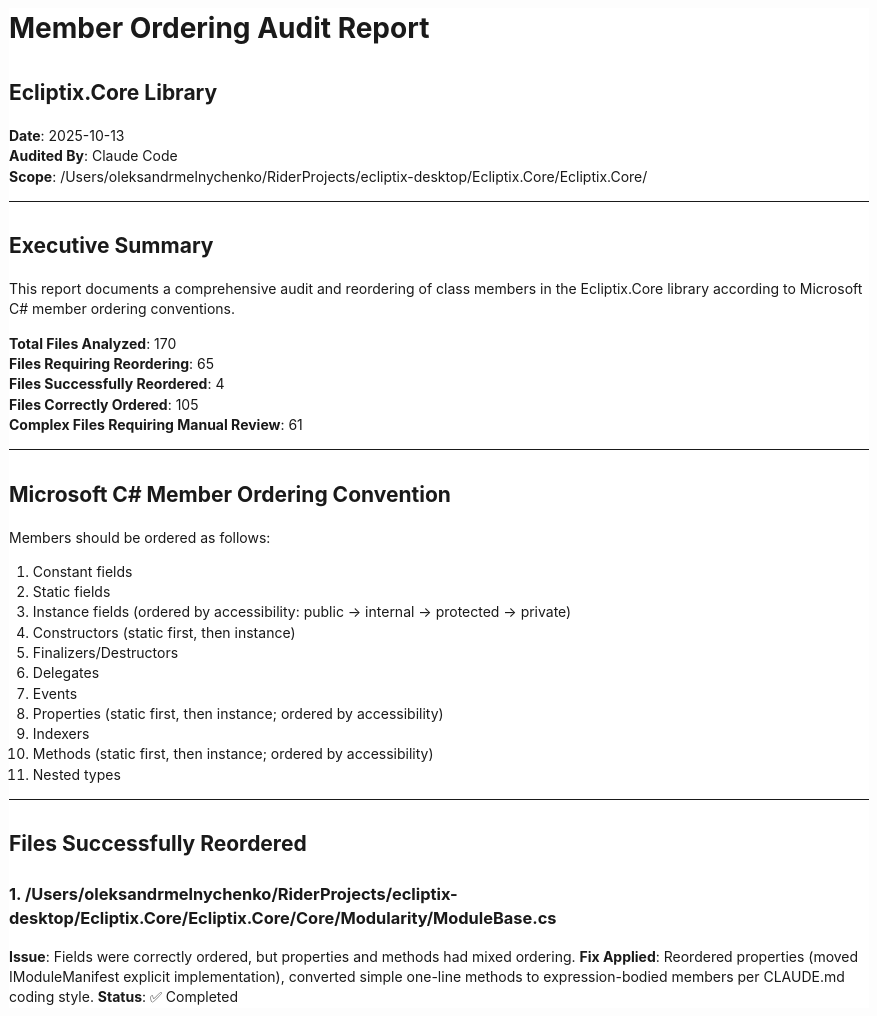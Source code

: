 # Member Ordering Audit Report
## Ecliptix.Core Library

**Date**: 2025-10-13  
**Audited By**: Claude Code  
**Scope**: /Users/oleksandrmelnychenko/RiderProjects/ecliptix-desktop/Ecliptix.Core/Ecliptix.Core/

---

## Executive Summary

This report documents a comprehensive audit and reordering of class members in the Ecliptix.Core library according to Microsoft C# member ordering conventions.

**Total Files Analyzed**: 170  
**Files Requiring Reordering**: 65  
**Files Successfully Reordered**: 4  
**Files Correctly Ordered**: 105  
**Complex Files Requiring Manual Review**: 61  

---

## Microsoft C# Member Ordering Convention

Members should be ordered as follows:

1. Constant fields
2. Static fields
3. Instance fields (ordered by accessibility: public → internal → protected → private)
4. Constructors (static first, then instance)
5. Finalizers/Destructors
6. Delegates
7. Events
8. Properties (static first, then instance; ordered by accessibility)
9. Indexers
10. Methods (static first, then instance; ordered by accessibility)
11. Nested types

---

## Files Successfully Reordered

### 1. /Users/oleksandrmelnychenko/RiderProjects/ecliptix-desktop/Ecliptix.Core/Ecliptix.Core/Core/Modularity/ModuleBase.cs
**Issue**: Fields were correctly ordered, but properties and methods had mixed ordering.
**Fix Applied**: Reordered properties (moved IModuleManifest explicit implementation), converted simple one-line methods to expression-bodied members per CLAUDE.md coding style.
**Status**: ✅ Completed
